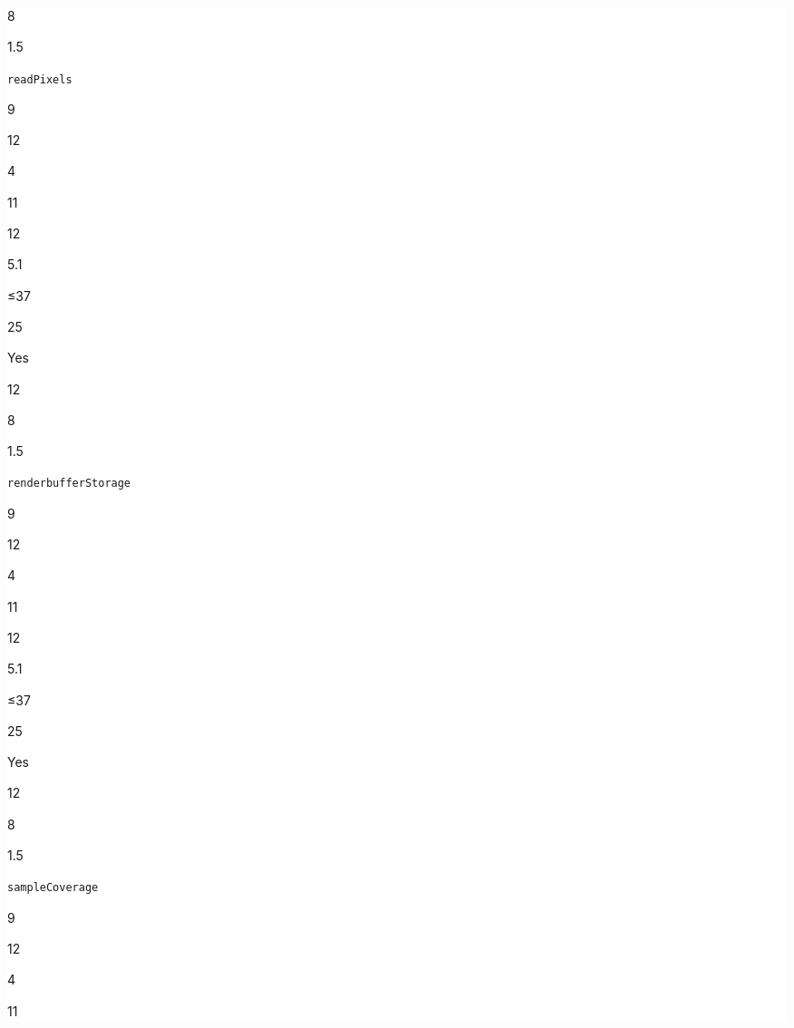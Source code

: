 8

1.5

`readPixels`

9

12

4

11

12

5.1

≤37

25

Yes

12

8

1.5

`renderbufferStorage`

9

12

4

11

12

5.1

≤37

25

Yes

12

8

1.5

`sampleCoverage`

9

12

4

11
